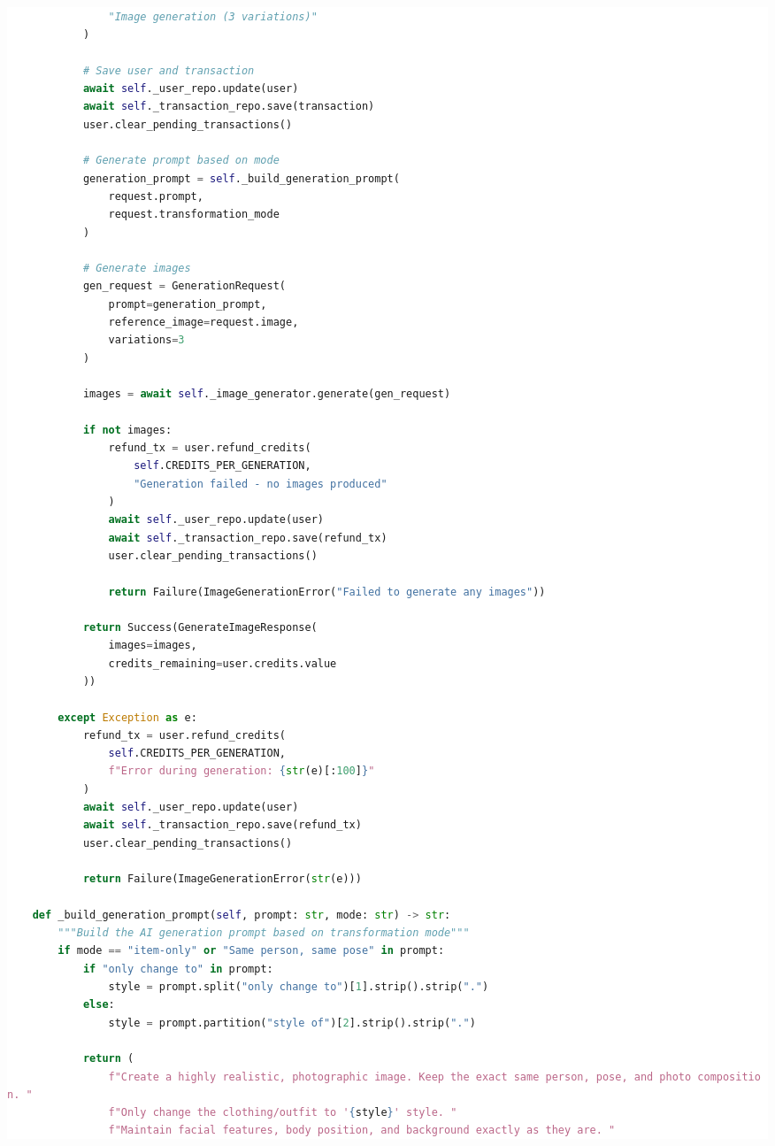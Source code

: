 ```py
                "Image generation (3 variations)"
            )

            # Save user and transaction
            await self._user_repo.update(user)
            await self._transaction_repo.save(transaction)
            user.clear_pending_transactions()

            # Generate prompt based on mode
            generation_prompt = self._build_generation_prompt(
                request.prompt,
                request.transformation_mode
            )

            # Generate images
            gen_request = GenerationRequest(
                prompt=generation_prompt,
                reference_image=request.image,
                variations=3
            )

            images = await self._image_generator.generate(gen_request)

            if not images:
                refund_tx = user.refund_credits(
                    self.CREDITS_PER_GENERATION,
                    "Generation failed - no images produced"
                )
                await self._user_repo.update(user)
                await self._transaction_repo.save(refund_tx)
                user.clear_pending_transactions()

                return Failure(ImageGenerationError("Failed to generate any images"))

            return Success(GenerateImageResponse(
                images=images,
                credits_remaining=user.credits.value
            ))

        except Exception as e:
            refund_tx = user.refund_credits(
                self.CREDITS_PER_GENERATION,
                f"Error during generation: {str(e)[:100]}"
            )
            await self._user_repo.update(user)
            await self._transaction_repo.save(refund_tx)
            user.clear_pending_transactions()

            return Failure(ImageGenerationError(str(e)))

    def _build_generation_prompt(self, prompt: str, mode: str) -> str:
        """Build the AI generation prompt based on transformation mode"""
        if mode == "item-only" or "Same person, same pose" in prompt:
            if "only change to" in prompt:
                style = prompt.split("only change to")[1].strip().strip(".")
            else:
                style = prompt.partition("style of")[2].strip().strip(".")

            return (
                f"Create a highly realistic, photographic image. Keep the exact same person, pose, and photo composition. "
                f"Only change the clothing/outfit to '{style}' style. "
                f"Maintain facial features, body position, and background exactly as they are. "
```